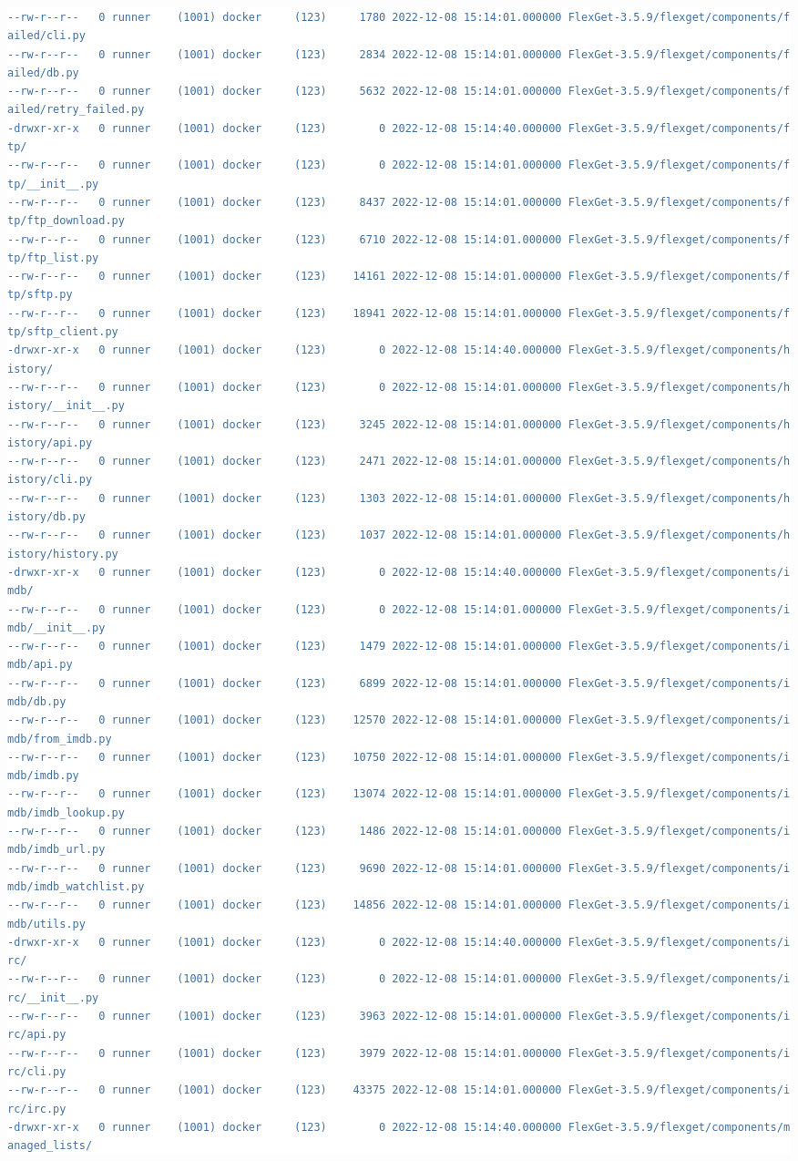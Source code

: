 ```diff
--rw-r--r--   0 runner    (1001) docker     (123)     1780 2022-12-08 15:14:01.000000 FlexGet-3.5.9/flexget/components/failed/cli.py
--rw-r--r--   0 runner    (1001) docker     (123)     2834 2022-12-08 15:14:01.000000 FlexGet-3.5.9/flexget/components/failed/db.py
--rw-r--r--   0 runner    (1001) docker     (123)     5632 2022-12-08 15:14:01.000000 FlexGet-3.5.9/flexget/components/failed/retry_failed.py
-drwxr-xr-x   0 runner    (1001) docker     (123)        0 2022-12-08 15:14:40.000000 FlexGet-3.5.9/flexget/components/ftp/
--rw-r--r--   0 runner    (1001) docker     (123)        0 2022-12-08 15:14:01.000000 FlexGet-3.5.9/flexget/components/ftp/__init__.py
--rw-r--r--   0 runner    (1001) docker     (123)     8437 2022-12-08 15:14:01.000000 FlexGet-3.5.9/flexget/components/ftp/ftp_download.py
--rw-r--r--   0 runner    (1001) docker     (123)     6710 2022-12-08 15:14:01.000000 FlexGet-3.5.9/flexget/components/ftp/ftp_list.py
--rw-r--r--   0 runner    (1001) docker     (123)    14161 2022-12-08 15:14:01.000000 FlexGet-3.5.9/flexget/components/ftp/sftp.py
--rw-r--r--   0 runner    (1001) docker     (123)    18941 2022-12-08 15:14:01.000000 FlexGet-3.5.9/flexget/components/ftp/sftp_client.py
-drwxr-xr-x   0 runner    (1001) docker     (123)        0 2022-12-08 15:14:40.000000 FlexGet-3.5.9/flexget/components/history/
--rw-r--r--   0 runner    (1001) docker     (123)        0 2022-12-08 15:14:01.000000 FlexGet-3.5.9/flexget/components/history/__init__.py
--rw-r--r--   0 runner    (1001) docker     (123)     3245 2022-12-08 15:14:01.000000 FlexGet-3.5.9/flexget/components/history/api.py
--rw-r--r--   0 runner    (1001) docker     (123)     2471 2022-12-08 15:14:01.000000 FlexGet-3.5.9/flexget/components/history/cli.py
--rw-r--r--   0 runner    (1001) docker     (123)     1303 2022-12-08 15:14:01.000000 FlexGet-3.5.9/flexget/components/history/db.py
--rw-r--r--   0 runner    (1001) docker     (123)     1037 2022-12-08 15:14:01.000000 FlexGet-3.5.9/flexget/components/history/history.py
-drwxr-xr-x   0 runner    (1001) docker     (123)        0 2022-12-08 15:14:40.000000 FlexGet-3.5.9/flexget/components/imdb/
--rw-r--r--   0 runner    (1001) docker     (123)        0 2022-12-08 15:14:01.000000 FlexGet-3.5.9/flexget/components/imdb/__init__.py
--rw-r--r--   0 runner    (1001) docker     (123)     1479 2022-12-08 15:14:01.000000 FlexGet-3.5.9/flexget/components/imdb/api.py
--rw-r--r--   0 runner    (1001) docker     (123)     6899 2022-12-08 15:14:01.000000 FlexGet-3.5.9/flexget/components/imdb/db.py
--rw-r--r--   0 runner    (1001) docker     (123)    12570 2022-12-08 15:14:01.000000 FlexGet-3.5.9/flexget/components/imdb/from_imdb.py
--rw-r--r--   0 runner    (1001) docker     (123)    10750 2022-12-08 15:14:01.000000 FlexGet-3.5.9/flexget/components/imdb/imdb.py
--rw-r--r--   0 runner    (1001) docker     (123)    13074 2022-12-08 15:14:01.000000 FlexGet-3.5.9/flexget/components/imdb/imdb_lookup.py
--rw-r--r--   0 runner    (1001) docker     (123)     1486 2022-12-08 15:14:01.000000 FlexGet-3.5.9/flexget/components/imdb/imdb_url.py
--rw-r--r--   0 runner    (1001) docker     (123)     9690 2022-12-08 15:14:01.000000 FlexGet-3.5.9/flexget/components/imdb/imdb_watchlist.py
--rw-r--r--   0 runner    (1001) docker     (123)    14856 2022-12-08 15:14:01.000000 FlexGet-3.5.9/flexget/components/imdb/utils.py
-drwxr-xr-x   0 runner    (1001) docker     (123)        0 2022-12-08 15:14:40.000000 FlexGet-3.5.9/flexget/components/irc/
--rw-r--r--   0 runner    (1001) docker     (123)        0 2022-12-08 15:14:01.000000 FlexGet-3.5.9/flexget/components/irc/__init__.py
--rw-r--r--   0 runner    (1001) docker     (123)     3963 2022-12-08 15:14:01.000000 FlexGet-3.5.9/flexget/components/irc/api.py
--rw-r--r--   0 runner    (1001) docker     (123)     3979 2022-12-08 15:14:01.000000 FlexGet-3.5.9/flexget/components/irc/cli.py
--rw-r--r--   0 runner    (1001) docker     (123)    43375 2022-12-08 15:14:01.000000 FlexGet-3.5.9/flexget/components/irc/irc.py
-drwxr-xr-x   0 runner    (1001) docker     (123)        0 2022-12-08 15:14:40.000000 FlexGet-3.5.9/flexget/components/managed_lists/
```